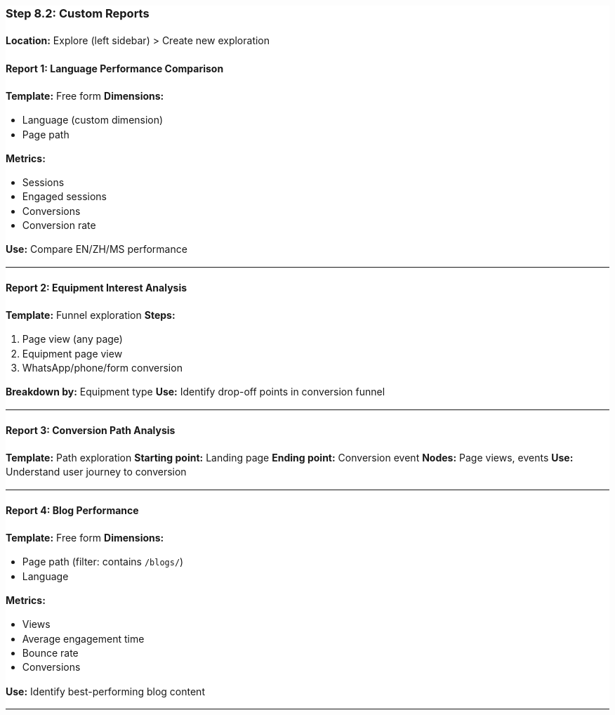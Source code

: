 ### Step 8.2: Custom Reports
**Location:** Explore (left sidebar) > Create new exploration

#### Report 1: Language Performance Comparison
**Template:** Free form
**Dimensions:**
- Language (custom dimension)
- Page path

**Metrics:**
- Sessions
- Engaged sessions
- Conversions
- Conversion rate

**Use:** Compare EN/ZH/MS performance

---

#### Report 2: Equipment Interest Analysis
**Template:** Funnel exploration
**Steps:**
1. Page view (any page)
2. Equipment page view
3. WhatsApp/phone/form conversion

**Breakdown by:** Equipment type
**Use:** Identify drop-off points in conversion funnel

---

#### Report 3: Conversion Path Analysis
**Template:** Path exploration
**Starting point:** Landing page
**Ending point:** Conversion event
**Nodes:** Page views, events
**Use:** Understand user journey to conversion

---

#### Report 4: Blog Performance
**Template:** Free form
**Dimensions:**
- Page path (filter: contains `/blogs/`)
- Language

**Metrics:**
- Views
- Average engagement time
- Bounce rate
- Conversions

**Use:** Identify best-performing blog content

---